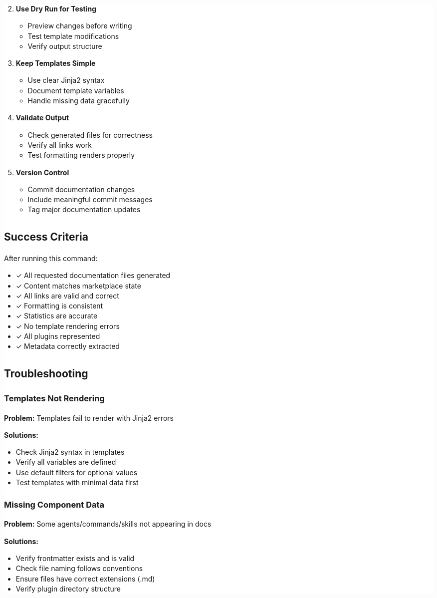 2. **Use Dry Run for Testing**
   - Preview changes before writing
   - Test template modifications
   - Verify output structure

3. **Keep Templates Simple**
   - Use clear Jinja2 syntax
   - Document template variables
   - Handle missing data gracefully

4. **Validate Output**
   - Check generated files for correctness
   - Verify all links work
   - Test formatting renders properly

5. **Version Control**
   - Commit documentation changes
   - Include meaningful commit messages
   - Tag major documentation updates

## Success Criteria

After running this command:

- ✓ All requested documentation files generated
- ✓ Content matches marketplace state
- ✓ All links are valid and correct
- ✓ Formatting is consistent
- ✓ Statistics are accurate
- ✓ No template rendering errors
- ✓ All plugins represented
- ✓ Metadata correctly extracted

## Troubleshooting

### Templates Not Rendering

**Problem:** Templates fail to render with Jinja2 errors

**Solutions:**
- Check Jinja2 syntax in templates
- Verify all variables are defined
- Use default filters for optional values
- Test templates with minimal data first

### Missing Component Data

**Problem:** Some agents/commands/skills not appearing in docs

**Solutions:**
- Verify frontmatter exists and is valid
- Check file naming follows conventions
- Ensure files have correct extensions (.md)
- Verify plugin directory structure
